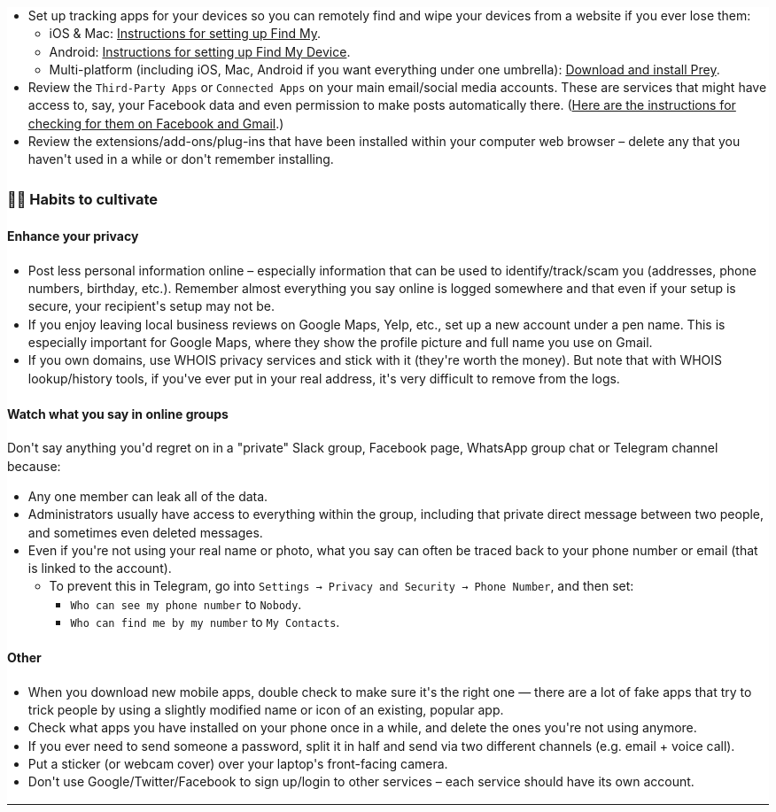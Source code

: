 - Set up tracking apps for your devices so you can remotely find and wipe your devices from a website if you ever lose them:
  - iOS & Mac: [Instructions for setting up Find My](https://support.apple.com/en-us/HT210400).
  - Android: [Instructions for setting up Find My Device](https://support.google.com/android/answer/6160491?hl=en).
  - Multi-platform (including iOS, Mac, Android if you want everything under one umbrella): [Download and install Prey](https://www.preyproject.com).
- Review the `Third-Party Apps` or `Connected Apps` on your main email/social media accounts. These are services that might have access to, say, your Facebook data and even permission to make posts automatically there. ([Here are the instructions for checking for them on Facebook and Gmail](https://www.online-tech-tips.com/computer-tips/check-google-facebook-connected-apps/).)
- Review the extensions/add-ons/plug-ins that have been installed within your computer web browser – delete any that you haven't used in a while or don't remember installing.

### 💪🏾 Habits to cultivate

#### Enhance your privacy

- Post less personal information online – especially information that can be used to identify/track/scam you (addresses, phone numbers, birthday, etc.). Remember almost everything you say online is logged somewhere and that even if your setup is secure, your recipient's setup may not be.
- If you enjoy leaving local business reviews on Google Maps, Yelp, etc., set up a new account under a pen name. This is especially important for Google Maps, where they show the profile picture and full name you use on Gmail.
- If you own domains, use WHOIS privacy services and stick with it (they're worth the money). But note that with WHOIS lookup/history tools, if you've ever put in your real address, it's very difficult to remove from the logs.

#### Watch what you say in online groups

Don't say anything you'd regret on in a "private" Slack group, Facebook page, WhatsApp group chat or Telegram channel because:

- Any one member can leak all of the data.
- Administrators usually have access to everything within the group, including that private direct message between two people, and sometimes even deleted messages.
- Even if you're not using your real name or photo, what you say can often be traced back to your phone number or email (that is linked to the account).
  - To prevent this in Telegram, go into `Settings → Privacy and Security → Phone Number`, and then set:
    - `Who can see my phone number` to `Nobody`.
    - `Who can find me by my number` to `My Contacts`. 

#### Other

- When you download new mobile apps, double check to make sure it's the right one — there are a lot of fake apps that try to trick people by using a slightly modified name or icon of an existing, popular app.
- Check what apps you have installed on your phone once in a while, and delete the ones you're not using anymore.
- If you ever need to send someone a password, split it in half and send via two different channels (e.g. email + voice call).
- Put a sticker (or webcam cover) over your laptop's front-facing camera.
- Don't use Google/Twitter/Facebook to sign up/login to other services – each service should have its own account.

---